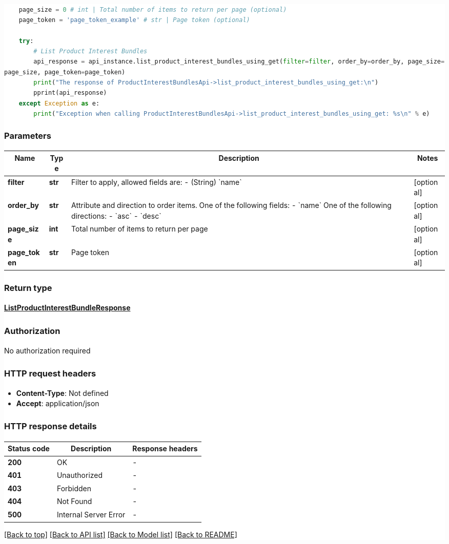 ```python
    page_size = 0 # int | Total number of items to return per page (optional)
    page_token = 'page_token_example' # str | Page token (optional)

    try:
        # List Product Interest Bundles
        api_response = api_instance.list_product_interest_bundles_using_get(filter=filter, order_by=order_by, page_size=page_size, page_token=page_token)
        print("The response of ProductInterestBundlesApi->list_product_interest_bundles_using_get:\n")
        pprint(api_response)
    except Exception as e:
        print("Exception when calling ProductInterestBundlesApi->list_product_interest_bundles_using_get: %s\n" % e)
```


### Parameters


Name | Type | Description  | Notes
------------- | ------------- | ------------- | -------------
 **filter** | **str**| Filter to apply, allowed fields are: - (String) &#x60;name&#x60;  | [optional] 
 **order_by** | **str**| Attribute and direction to order items. One of the following fields: - &#x60;name&#x60;  One of the following directions: - &#x60;asc&#x60; - &#x60;desc&#x60;  | [optional] 
 **page_size** | **int**| Total number of items to return per page | [optional] 
 **page_token** | **str**| Page token | [optional] 

### Return type

[**ListProductInterestBundleResponse**](ListProductInterestBundleResponse.md)

### Authorization

No authorization required

### HTTP request headers

 - **Content-Type**: Not defined
 - **Accept**: application/json

### HTTP response details

| Status code | Description | Response headers |
|-------------|-------------|------------------|
**200** | OK |  -  |
**401** | Unauthorized |  -  |
**403** | Forbidden |  -  |
**404** | Not Found |  -  |
**500** | Internal Server Error |  -  |

[[Back to top]](#) [[Back to API list]](../README.md#documentation-for-api-endpoints) [[Back to Model list]](../README.md#documentation-for-models) [[Back to README]](../README.md)
